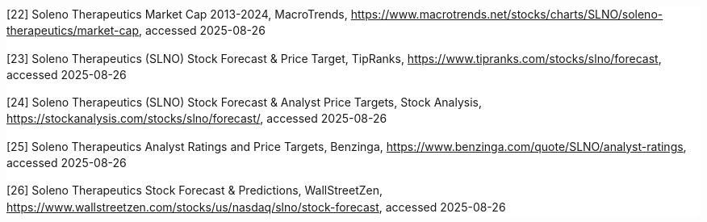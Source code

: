 [22] Soleno Therapeutics Market Cap 2013-2024, MacroTrends, https://www.macrotrends.net/stocks/charts/SLNO/soleno-therapeutics/market-cap, accessed 2025-08-26

[23] Soleno Therapeutics (SLNO) Stock Forecast & Price Target, TipRanks, https://www.tipranks.com/stocks/slno/forecast, accessed 2025-08-26

[24] Soleno Therapeutics (SLNO) Stock Forecast & Analyst Price Targets, Stock Analysis, https://stockanalysis.com/stocks/slno/forecast/, accessed 2025-08-26

[25] Soleno Therapeutics Analyst Ratings and Price Targets, Benzinga, https://www.benzinga.com/quote/SLNO/analyst-ratings, accessed 2025-08-26

[26] Soleno Therapeutics Stock Forecast & Predictions, WallStreetZen, https://www.wallstreetzen.com/stocks/us/nasdaq/slno/stock-forecast, accessed 2025-08-26